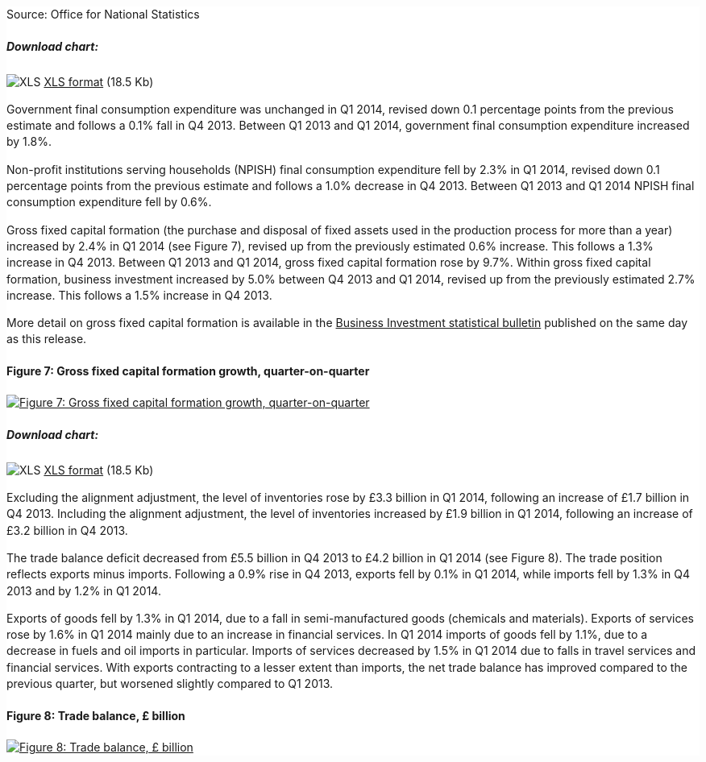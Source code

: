 Source: Office for National Statistics

##### Download chart:
![XLS](http://www.ons.gov.uk/ons/resources/iconxls_tcm77-30132.gif "XLS")  [XLS format](http://www.ons.gov.uk/ons/rel/naa2/quarterly-national-accounts/q1-2014/chd-fig-6-households-final-consumption.xls "XLS format") (18.5 Kb)

Government final consumption expenditure was unchanged in Q1 2014, revised down 0.1 percentage points from the previous estimate and follows a 0.1% fall in Q4 2013. Between Q1 2013 and Q1 2014, government final consumption expenditure increased by 1.8%.

Non-profit institutions serving households (NPISH) final consumption expenditure fell by 2.3% in Q1 2014, revised down 0.1 percentage points from the previous estimate and follows a 1.0% decrease in Q4 2013. Between Q1 2013 and Q1 2014 NPISH final consumption expenditure fell by 0.6%.

Gross fixed capital formation (the purchase and disposal of fixed assets used in the production process for more than a year) increased by 2.4% in Q1 2014 (see Figure 7), revised up from the previously estimated 0.6% increase. This follows a 1.3% increase in Q4 2013. Between Q1 2013 and Q1 2014, gross fixed capital formation rose by 9.7%. Within gross fixed capital formation, business investment increased by 5.0% between Q4 2013 and Q1 2014, revised up from the previously estimated 2.7% increase. This follows a 1.5% increase in Q4 2013.

More detail on gross fixed capital formation is available in the [Business Investment statistical bulletin](http://www.ons.gov.uk/ons/rel/bus-invest/business-investment/q1-2014-revised-results/stb.html "STB") published on the same day as this release.

#### Figure 7: Gross fixed capital formation growth, quarter-on-quarter
[![Figure 7: Gross fixed capital formation growth, quarter-on-quarter](http://www.ons.gov.uk/ons/resources/m32014q1grossfixedcapitalformationgrowth_tcm77-367643.png)](http://www.ons.gov.uk/ons/resources/m32014q1grossfixedcapitalformationgrowth_tcm77-367643.png "Figure 7: Gross fixed capital formation growth, quarter-on-quarter")

##### Download chart:
![XLS](http://www.ons.gov.uk/ons/resources/iconxls_tcm77-30132.gif "XLS")  [XLS format](http://www.ons.gov.uk/ons/rel/naa2/quarterly-national-accounts/q1-2014/chd-fig-7--gross-fixed-capital-formation.xls "XLS format") (18.5 Kb)

Excluding the alignment adjustment, the level of inventories rose by £3.3 billion in Q1 2014, following an increase of £1.7 billion in Q4 2013. Including the alignment adjustment, the level of inventories increased by £1.9 billion in Q1 2014, following an increase of £3.2 billion in Q4 2013.

The trade balance deficit decreased from £5.5 billion in Q4 2013 to £4.2 billion in Q1 2014 (see Figure 8). The trade position reflects exports minus imports. Following a 0.9% rise in Q4 2013, exports fell by 0.1% in Q1 2014, while imports fell by 1.3% in Q4 2013 and by 1.2% in Q1 2014.

Exports of goods fell by 1.3% in Q1 2014, due to a fall in semi-manufactured goods (chemicals and materials). Exports of services rose by 1.6% in Q1 2014 mainly due to an increase in financial services. In Q1 2014 imports of goods fell by 1.1%, due to a decrease in fuels and oil imports in particular. Imports of services decreased by 1.5% in Q1 2014 due to falls in travel services and financial services. With exports contracting to a lesser extent than imports, the net trade balance has improved compared to the previous quarter, but worsened slightly compared to Q1 2013.

#### Figure 8: Trade balance, £ billion
[![Figure 8: Trade balance, £ billion](http://www.ons.gov.uk/ons/resources/m32014q1tradebalv3_tcm77-367644.png)](http://www.ons.gov.uk/ons/resources/m32014q1tradebalv3_tcm77-367644.png "Figure 8: Trade balance, £ billion")
